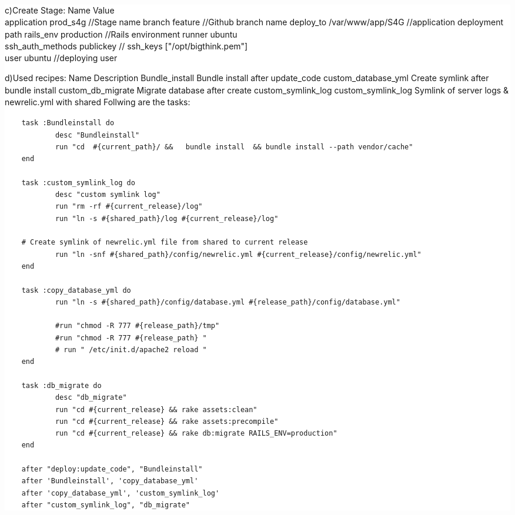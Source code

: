 c)Create Stage:
        Name 	                Value 	
        application 	        prod_s4g 	                //Stage name
        branch 	                feature 		        //Github branch name
        deploy_to 	        /var/www/app/S4G 		//application deployment path
        rails_env 	        production 		        //Rails environment
        runner 	                ubuntu 		                
        ssh_auth_methods 	publickey 		        //
        ssh_keys 	        ["/opt/bigthink.pem"] 		
        user 	                ubuntu                          //deploying user
        
d)Used recipes:
        Name 	                Description
        Bundle_install 	        Bundle install after update_code
        custom_database_yml 	Create symlink after bundle install
        custom_db_migrate 	Migrate database after create custom_symlink_log
        custom_symlink_log 	Symlink of server logs & newrelic.yml with shared
Follwing are the tasks:
        
        task :Bundleinstall do
                desc "Bundleinstall"
                run "cd  #{current_path}/ &&   bundle install  && bundle install --path vendor/cache" 
        end

        task :custom_symlink_log do
                desc "custom symlink log"
                run "rm -rf #{current_release}/log"
                run "ln -s #{shared_path}/log #{current_release}/log"
    
        # Create symlink of newrelic.yml file from shared to current release  
                run "ln -snf #{shared_path}/config/newrelic.yml #{current_release}/config/newrelic.yml"
        end 

        task :copy_database_yml do
                run "ln -s #{shared_path}/config/database.yml #{release_path}/config/database.yml"

                #run "chmod -R 777 #{release_path}/tmp" 
                #run "chmod -R 777 #{release_path} "
                # run " /etc/init.d/apache2 reload "
        end
  
        task :db_migrate do
                desc "db_migrate"
                run "cd #{current_release} && rake assets:clean"
                run "cd #{current_release} && rake assets:precompile"
                run "cd #{current_release} && rake db:migrate RAILS_ENV=production" 
        end 

        after "deploy:update_code", "Bundleinstall"
        after 'Bundleinstall', 'copy_database_yml'
        after 'copy_database_yml', 'custom_symlink_log'
        after "custom_symlink_log", "db_migrate"
  